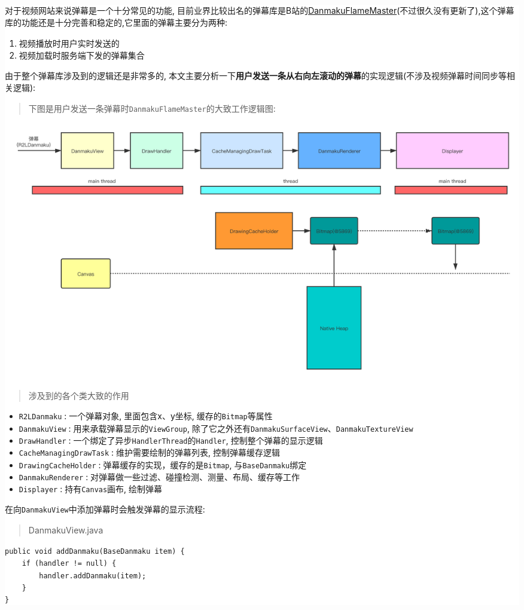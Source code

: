 
对于视频网站来说弹幕是一个十分常见的功能, 目前业界比较出名的弹幕库是B站的[DanmakuFlameMaster](https://github.com/bilibili/DanmakuFlameMaster)(不过很久没有更新了),这个弹幕库的功能还是十分完善和稳定的,它里面的弹幕主要分为两种:

1. 视频播放时用户实时发送的
2. 视频加载时服务端下发的弹幕集合

由于整个弹幕库涉及到的逻辑还是非常多的, 本文主要分析一下**用户发送一条从右向左滚动的弹幕**的实现逻辑(不涉及视频弹幕时间同步等相关逻辑):

>下图是用户发送一条弹幕时`DanmakuFlameMaster`的大致工作逻辑图:

![](picture/DanmakuFlameMaster工作原理图.png)

>涉及到的各个类大致的作用

- `R2LDanmaku` : 一个弹幕对象, 里面包含x、y坐标, 缓存的`Bitmap`等属性
- `DanmakuView` : 用来承载弹幕显示的`ViewGroup`, 除了它之外还有`DanmakuSurfaceView`、`DanmakuTextureView`
- `DrawHandler` : 一个绑定了异步`HandlerThread`的`Handler`, 控制整个弹幕的显示逻辑
- `CacheManagingDrawTask` : 维护需要绘制的弹幕列表, 控制弹幕缓存逻辑
- `DrawingCacheHolder` : 弹幕缓存的实现，缓存的是`Bitmap`, 与`BaseDanmaku`绑定
- `DanmakuRenderer` : 对弹幕做一些过滤、碰撞检测、测量、布局、缓存等工作
- `Displayer` : 持有`Canvas`画布, 绘制弹幕

在向`DanmakuView`中添加弹幕时会触发弹幕的显示流程:

>DanmakuView.java
```
public void addDanmaku(BaseDanmaku item) {
    if (handler != null) {
        handler.addDanmaku(item);
    }
}
```
